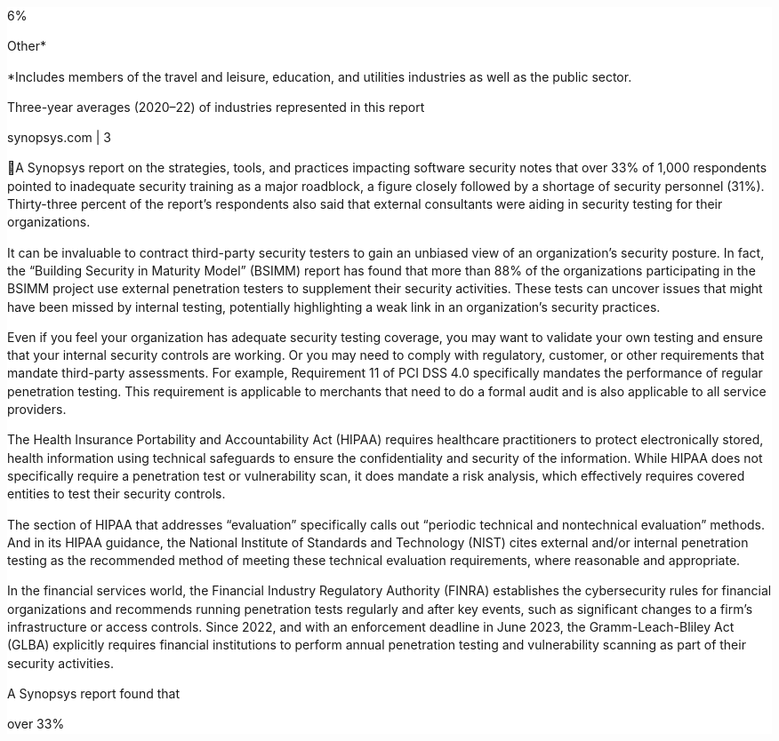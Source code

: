 6%

Other\*

\*Includes members of the travel and leisure, education, 
and utilities industries as well as the public sector.

Three\-year averages (2020–22\) of industries 
represented in this report

 synopsys.com \| 3

A Synopsys report on the strategies, tools, and practices impacting software security notes that 
over 33% of 1,000 respondents pointed to inadequate security training as a major roadblock, 
a figure closely followed by a shortage of security personnel (31%). Thirty\-three percent of the 
report’s respondents also said that external consultants were aiding in security testing for their 
organizations. 

It can be invaluable to contract third\-party security testers to gain an unbiased view of an 
organization’s security posture. In fact, the “Building Security in Maturity Model” (BSIMM) report 
has found that more than 88% of the organizations participating in the BSIMM project use external 
penetration testers to supplement their security activities. These tests can uncover issues that 
might have been missed by internal testing, potentially highlighting a weak link in an organization’s 
security practices. 

Even if you feel your organization has adequate security testing coverage, you may want to validate 
your own testing and ensure that your internal security controls are working. Or you may need to 
comply with regulatory, customer, or other requirements that mandate third\-party assessments. 
For example, Requirement 11 of PCI DSS 4\.0 specifically mandates the performance of regular 
penetration testing. This requirement is applicable to merchants that need to do a formal audit and 
is also applicable to all service providers. 

The Health Insurance Portability and Accountability Act (HIPAA) requires healthcare practitioners 
to protect electronically stored, health information using technical safeguards to ensure the 
confidentiality and security of the information. While HIPAA does not specifically require a 
penetration test or vulnerability scan, it does mandate a risk analysis, which effectively requires 
covered entities to test their security controls. 

The section of HIPAA that addresses “evaluation” specifically calls out “periodic technical and 
nontechnical evaluation” methods. And in its HIPAA guidance, the National Institute of Standards 
and Technology (NIST) cites external and/or internal penetration testing as the recommended 
method of meeting these technical evaluation requirements, where reasonable and appropriate.

In the financial services world, the Financial Industry Regulatory Authority (FINRA) establishes the 
cybersecurity rules for financial organizations and recommends running penetration tests regularly 
and after key events, such as significant changes to a firm’s infrastructure or access controls. 
Since 2022, and with an enforcement deadline in June 2023, the Gramm\-Leach\-Bliley Act (GLBA) 
explicitly requires financial institutions to perform annual penetration testing and vulnerability 
scanning as part of their security activities.

A Synopsys report 
found that

over 33%
